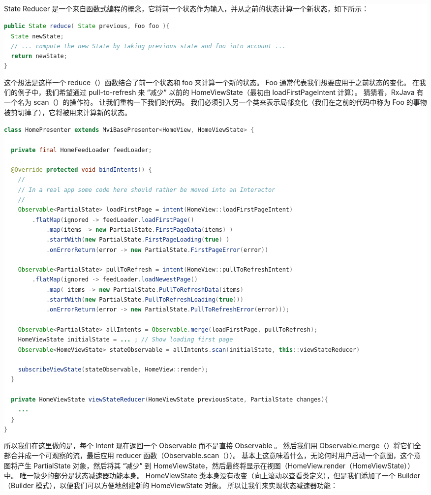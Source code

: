 State Reducer 是一个来自函数式编程的概念，它将前一个状态作为输入，并从之前的状态计算一个新状态，如下所示：

```java
public State reduce( State previous, Foo foo ){
  State newState;
  // ... compute the new State by taking previous state and foo into account ...
  return newState;
}
```

这个想法是这样一个 reduce（）函数结合了前一个状态和 foo 来计算一个新的状态。 Foo 通常代表我们想要应用于之前状态的变化。 在我们的例子中，我们希望通过 pull-to-refresh 来 “减少” 以前的 HomeViewState（最初由 loadFirstPageIntent 计算）。 猜猜看，RxJava 有一个名为 scan（）的操作符。 让我们重构一下我们的代码。 我们必须引入另一个类来表示局部变化（我们在之前的代码中称为 Foo 的事物被剪切掉了），它将被用来计算新的状态。

```java
class HomePresenter extends MviBasePresenter<HomeView, HomeViewState> {

  private final HomeFeedLoader feedLoader;

  @Override protected void bindIntents() {
    //
    // In a real app some code here should rather be moved into an Interactor
    //
    Observable<PartialState> loadFirstPage = intent(HomeView::loadFirstPageIntent)
        .flatMap(ignored -> feedLoader.loadFirstPage()
            .map(items -> new PartialState.FirstPageData(items) )
            .startWith(new PartialState.FirstPageLoading(true) )
            .onErrorReturn(error -> new PartialState.FirstPageError(error))

    Observable<PartialState> pullToRefresh = intent(HomeView::pullToRefreshIntent)
        .flatMap(ignored -> feedLoader.loadNewestPage()
            .map( items -> new PartialState.PullToRefreshData(items)
            .startWith(new PartialState.PullToRefreshLoading(true)))
            .onErrorReturn(error -> new PartialState.PullToRefreshError(error)));

    Observable<PartialState> allIntents = Observable.merge(loadFirstPage, pullToRefresh);
    HomeViewState initialState = ... ; // Show loading first page
    Observable<HomeViewState> stateObservable = allIntents.scan(initialState, this::viewStateReducer)

    subscribeViewState(stateObservable, HomeView::render);
  }

  private HomeViewState viewStateReducer(HomeViewState previousState, PartialState changes){
    ...
  }
}
```

所以我们在这里做的是，每个 Intent 现在返回一个 Observable <PartialState> 而不是直接 Observable <HomeViewState>。 然后我们用 Observable.merge（）将它们全部合并成一个可观察的流，最后应用 reducer 函数（Observable.scan（））。 基本上这意味着什么，无论何时用户启动一个意图，这个意图将产生 PartialState 对象，然后将其 “减少” 到 HomeViewState，然后最终将显示在视图（HomeView.render（HomeViewState））中。 唯一缺少的部分是状态减速器功能本身。 HomeViewState 类本身没有改变（向上滚动以查看类定义），但是我们添加了一个 Builder（Builder 模式），以便我们可以方便地创建新的 HomeViewState 对象。 所以让我们来实现状态减速器功能：

